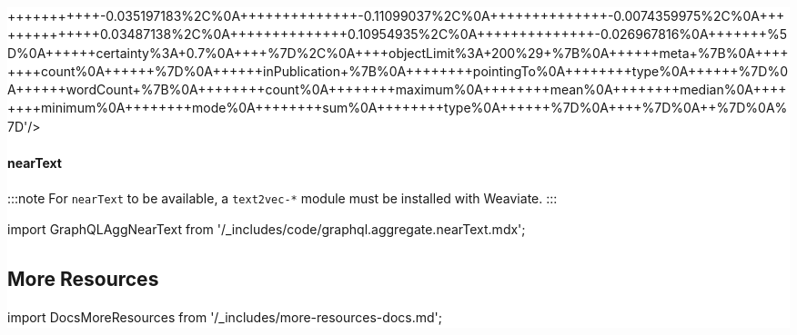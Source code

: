 +++++++++++-0.035197183%2C%0A++++++++++++++-0.11099037%2C%0A++++++++++++++-0.0074359975%2C%0A++++++++++++++0.03487138%2C%0A++++++++++++++0.10954935%2C%0A++++++++++++++-0.026967816%0A+++++++%5D%0A++++++certainty%3A+0.7%0A++++%7D%2C%0A++++objectLimit%3A+200%29+%7B%0A++++++meta+%7B%0A++++++++count%0A++++++%7D%0A++++++inPublication+%7B%0A++++++++pointingTo%0A++++++++type%0A++++++%7D%0A++++++wordCount+%7B%0A++++++++count%0A++++++++maximum%0A++++++++mean%0A++++++++median%0A++++++++minimum%0A++++++++mode%0A++++++++sum%0A++++++++type%0A++++++%7D%0A++++%7D%0A++%7D%0A%7D'/>



#### nearText

:::note
For `nearText` to be available, a `text2vec-*` module must be installed with Weaviate.
:::

import GraphQLAggNearText from '/_includes/code/graphql.aggregate.nearText.mdx';

<GraphQLAggNearText/>

<MoleculeGQLDemo query='%7B%0A++Aggregate+%7B%0A++++Article%28nearText%3A%7B%0A++++++concepts%3A+%5B%22apple+iphone%22%5D%0A++++++certainty%3A+0.7%0A++++%7D%2C+%0A++++objectLimit%3A+200%29+%7B%0A++++++meta+%7B%0A++++++++count%0A++++++%7D%0A++++++inPublication+%7B%0A++++++++pointingTo%0A++++++++type%0A++++++%7D%0A++++++wordCount+%7B%0A++++++++count%0A++++++++maximum%0A++++++++mean%0A++++++++median%0A++++++++minimum%0A++++++++mode%0A++++++++sum%0A++++++++type%0A++++++%7D%0A++++%7D%0A++%7D%0A%7D'/>



## More Resources

import DocsMoreResources from '/_includes/more-resources-docs.md';

<DocsMoreResources />
